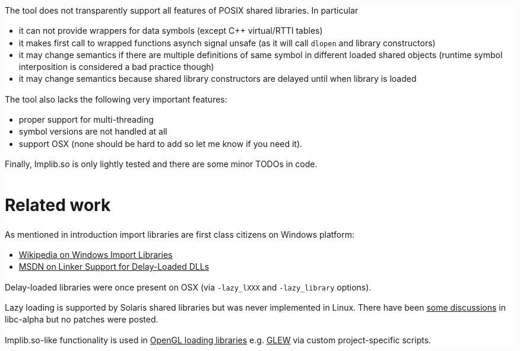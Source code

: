 The tool does not transparently support all features of POSIX shared libraries. In particular
* it can not provide wrappers for data symbols (except C++ virtual/RTTI tables)
* it makes first call to wrapped functions asynch signal unsafe (as it will call `dlopen` and library constructors)
* it may change semantics if there are multiple definitions of same symbol in different loaded shared objects (runtime symbol interposition is considered a bad practice though)
* it may change semantics because shared library constructors are delayed until when library is loaded

The tool also lacks the following very important features:
* proper support for multi-threading
* symbol versions are not handled at all
* support OSX
(none should be hard to add so let me know if you need it).

Finally, Implib.so is only lightly tested and there are some minor TODOs in code.

# Related work

As mentioned in introduction import libraries are first class citizens on Windows platform:
* [Wikipedia on Windows Import Libraries](https://en.wikipedia.org/wiki/Dynamic-link_library#Import_libraries)
* [MSDN on Linker Support for Delay-Loaded DLLs](https://msdn.microsoft.com/en-us/library/151kt790.aspx)

Delay-loaded libraries were once present on OSX (via `-lazy_lXXX` and `-lazy_library` options).

Lazy loading is supported by Solaris shared libraries but was never implemented in Linux. There have been [some discussions](https://www.sourceware.org/ml/libc-help/2013-02/msg00017.html) in libc-alpha but no patches were posted.

Implib.so-like functionality is used in [OpenGL loading libraries](https://www.khronos.org/opengl/wiki/OpenGL_Loading_Library) e.g. [GLEW](http://glew.sourceforge.net/) via custom project-specific scripts.
